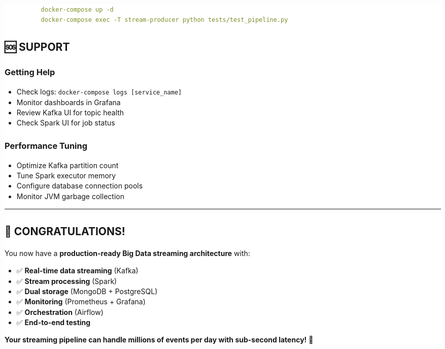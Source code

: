 ```yaml
          docker-compose up -d
          docker-compose exec -T stream-producer python tests/test_pipeline.py
```

## 🆘 **SUPPORT**

### **Getting Help**
- Check logs: `docker-compose logs [service_name]`
- Monitor dashboards in Grafana
- Review Kafka UI for topic health
- Check Spark UI for job status

### **Performance Tuning**
- Optimize Kafka partition count
- Tune Spark executor memory
- Configure database connection pools
- Monitor JVM garbage collection

---

## 🎉 **CONGRATULATIONS!**

You now have a **production-ready Big Data streaming architecture** with:
- ✅ **Real-time data streaming** (Kafka)
- ✅ **Stream processing** (Spark)  
- ✅ **Dual storage** (MongoDB + PostgreSQL)
- ✅ **Monitoring** (Prometheus + Grafana)
- ✅ **Orchestration** (Airflow)
- ✅ **End-to-end testing**

**Your streaming pipeline can handle millions of events per day with sub-second latency!** 🚀